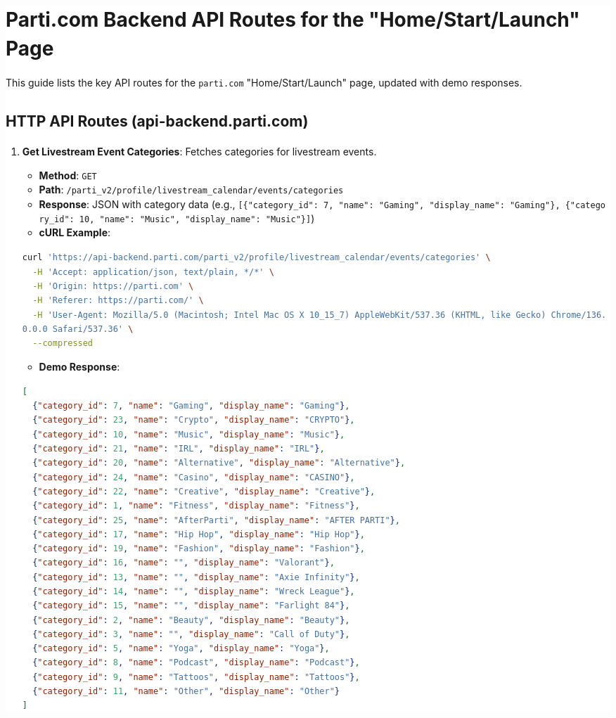 # Parti.com Backend API Routes for the "Home/Start/Launch" Page

This guide lists the key API routes for the `parti.com` "Home/Start/Launch" page, updated with demo responses.

## HTTP API Routes (api-backend.parti.com)

1. **Get Livestream Event Categories**:
   Fetches categories for livestream events.

   - **Method**: `GET`
   - **Path**: `/parti_v2/profile/livestream_calendar/events/categories`
   - **Response**: JSON with category data (e.g., `[{"category_id": 7, "name": "Gaming", "display_name": "Gaming"}, {"category_id": 10, "name": "Music", "display_name": "Music"}]`)
   - **cURL Example**:

    ```bash
    curl 'https://api-backend.parti.com/parti_v2/profile/livestream_calendar/events/categories' \
      -H 'Accept: application/json, text/plain, */*' \
      -H 'Origin: https://parti.com' \
      -H 'Referer: https://parti.com/' \
      -H 'User-Agent: Mozilla/5.0 (Macintosh; Intel Mac OS X 10_15_7) AppleWebKit/537.36 (KHTML, like Gecko) Chrome/136.0.0.0 Safari/537.36' \
      --compressed
    ```

   - **Demo Response**:

    ```json
    [
      {"category_id": 7, "name": "Gaming", "display_name": "Gaming"},
      {"category_id": 23, "name": "Crypto", "display_name": "CRYPTO"},
      {"category_id": 10, "name": "Music", "display_name": "Music"},
      {"category_id": 21, "name": "IRL", "display_name": "IRL"},
      {"category_id": 20, "name": "Alternative", "display_name": "Alternative"},
      {"category_id": 24, "name": "Casino", "display_name": "CASINO"},
      {"category_id": 22, "name": "Creative", "display_name": "Creative"},
      {"category_id": 1, "name": "Fitness", "display_name": "Fitness"},
      {"category_id": 25, "name": "AfterParti", "display_name": "AFTER PARTI"},
      {"category_id": 17, "name": "Hip Hop", "display_name": "Hip Hop"},
      {"category_id": 19, "name": "Fashion", "display_name": "Fashion"},
      {"category_id": 16, "name": "", "display_name": "Valorant"},
      {"category_id": 13, "name": "", "display_name": "Axie Infinity"},
      {"category_id": 14, "name": "", "display_name": "Wreck League"},
      {"category_id": 15, "name": "", "display_name": "Farlight 84"},
      {"category_id": 2, "name": "Beauty", "display_name": "Beauty"},
      {"category_id": 3, "name": "", "display_name": "Call of Duty"},
      {"category_id": 5, "name": "Yoga", "display_name": "Yoga"},
      {"category_id": 8, "name": "Podcast", "display_name": "Podcast"},
      {"category_id": 9, "name": "Tattoos", "display_name": "Tattoos"},
      {"category_id": 11, "name": "Other", "display_name": "Other"}
    ]
    ```
